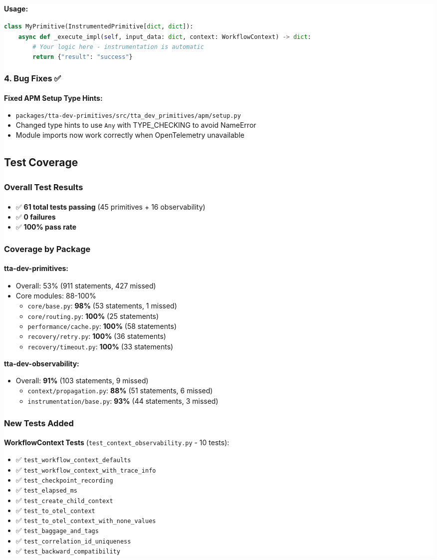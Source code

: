 **Usage:**
```python
class MyPrimitive(InstrumentedPrimitive[dict, dict]):
    async def _execute_impl(self, input_data: dict, context: WorkflowContext) -> dict:
        # Your logic here - instrumentation is automatic
        return {"result": "success"}
```

### 4. Bug Fixes ✅

**Fixed APM Setup Type Hints:**
- `packages/tta-dev-primitives/src/tta_dev_primitives/apm/setup.py`
- Changed type hints to use `Any` with TYPE_CHECKING to avoid NameError
- Module imports now work correctly when OpenTelemetry unavailable

## Test Coverage

### Overall Test Results
- ✅ **61 total tests passing** (45 primitives + 16 observability)
- ✅ **0 failures**
- ✅ **100% pass rate**

### Coverage by Package

**tta-dev-primitives:**
- Overall: 53% (911 statements, 427 missed)
- Core modules: 88-100%
  - `core/base.py`: **98%** (53 statements, 1 missed)
  - `core/routing.py`: **100%** (25 statements)
  - `performance/cache.py`: **100%** (58 statements)
  - `recovery/retry.py`: **100%** (36 statements)
  - `recovery/timeout.py`: **100%** (33 statements)

**tta-dev-observability:**
- Overall: **91%** (103 statements, 9 missed)
  - `context/propagation.py`: **88%** (51 statements, 6 missed)
  - `instrumentation/base.py`: **93%** (44 statements, 3 missed)

### New Tests Added

**WorkflowContext Tests** (`test_context_observability.py` - 10 tests):
- ✅ `test_workflow_context_defaults`
- ✅ `test_workflow_context_with_trace_info`
- ✅ `test_checkpoint_recording`
- ✅ `test_elapsed_ms`
- ✅ `test_create_child_context`
- ✅ `test_to_otel_context`
- ✅ `test_to_otel_context_with_none_values`
- ✅ `test_baggage_and_tags`
- ✅ `test_correlation_id_uniqueness`
- ✅ `test_backward_compatibility`
